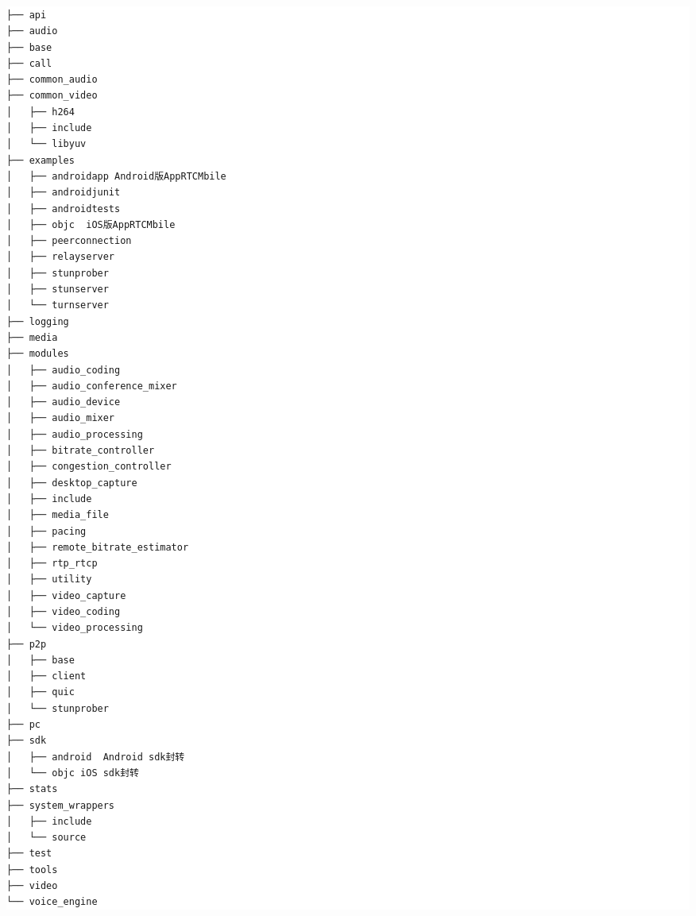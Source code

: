 ```
├── api
├── audio
├── base
├── call
├── common_audio
├── common_video
│   ├── h264
│   ├── include
│   └── libyuv
├── examples
│   ├── androidapp Android版AppRTCMbile
│   ├── androidjunit
│   ├── androidtests
│   ├── objc  iOS版AppRTCMbile
│   ├── peerconnection
│   ├── relayserver
│   ├── stunprober
│   ├── stunserver
│   └── turnserver
├── logging
├── media
├── modules
│   ├── audio_coding
│   ├── audio_conference_mixer
│   ├── audio_device
│   ├── audio_mixer
│   ├── audio_processing
│   ├── bitrate_controller
│   ├── congestion_controller
│   ├── desktop_capture
│   ├── include
│   ├── media_file
│   ├── pacing
│   ├── remote_bitrate_estimator
│   ├── rtp_rtcp
│   ├── utility
│   ├── video_capture
│   ├── video_coding
│   └── video_processing
├── p2p
│   ├── base
│   ├── client
│   ├── quic
│   └── stunprober
├── pc
├── sdk
│   ├── android  Android sdk封转
│   └── objc iOS sdk封转
├── stats
├── system_wrappers
│   ├── include
│   └── source
├── test
├── tools
├── video
└── voice_engine
```
